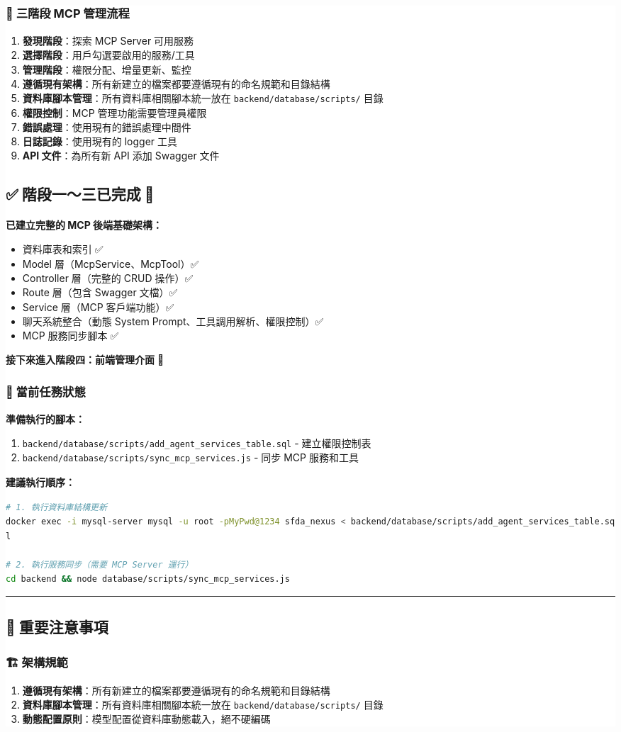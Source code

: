 ### 🔄 **三階段 MCP 管理流程**

1. **發現階段**：探索 MCP Server 可用服務
2. **選擇階段**：用戶勾選要啟用的服務/工具
3. **管理階段**：權限分配、增量更新、監控
4. **遵循現有架構**：所有新建立的檔案都要遵循現有的命名規範和目錄結構
5. **資料庫腳本管理**：所有資料庫相關腳本統一放在 `backend/database/scripts/` 目錄
6. **權限控制**：MCP 管理功能需要管理員權限
7. **錯誤處理**：使用現有的錯誤處理中間件
8. **日誌記錄**：使用現有的 logger 工具
9. **API 文件**：為所有新 API 添加 Swagger 文件

## ✅ **階段一～三已完成** 🎉

**已建立完整的 MCP 後端基礎架構：**

- 資料庫表和索引 ✅
- Model 層（McpService、McpTool）✅
- Controller 層（完整的 CRUD 操作）✅
- Route 層（包含 Swagger 文檔）✅
- Service 層（MCP 客戶端功能）✅
- 聊天系統整合（動態 System Prompt、工具調用解析、權限控制）✅
- MCP 服務同步腳本 ✅

**接下來進入階段四：前端管理介面** 🚀

### 🔄 當前任務狀態

**準備執行的腳本：**

1. `backend/database/scripts/add_agent_services_table.sql` - 建立權限控制表
2. `backend/database/scripts/sync_mcp_services.js` - 同步 MCP 服務和工具

**建議執行順序：**

```bash
# 1. 執行資料庫結構更新
docker exec -i mysql-server mysql -u root -pMyPwd@1234 sfda_nexus < backend/database/scripts/add_agent_services_table.sql

# 2. 執行服務同步（需要 MCP Server 運行）
cd backend && node database/scripts/sync_mcp_services.js
```

---

## 📝 **重要注意事項**

### 🏗️ **架構規範**

1. **遵循現有架構**：所有新建立的檔案都要遵循現有的命名規範和目錄結構
2. **資料庫腳本管理**：所有資料庫相關腳本統一放在 `backend/database/scripts/` 目錄
3. **動態配置原則**：模型配置從資料庫動態載入，絕不硬編碼
